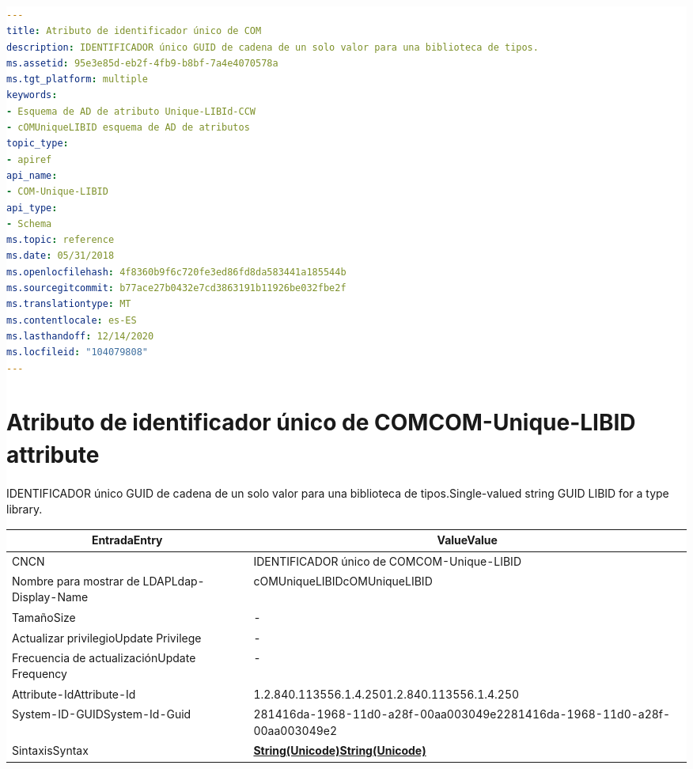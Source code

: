 ```yaml
---
title: Atributo de identificador único de COM
description: IDENTIFICADOR único GUID de cadena de un solo valor para una biblioteca de tipos.
ms.assetid: 95e3e85d-eb2f-4fb9-b8bf-7a4e4070578a
ms.tgt_platform: multiple
keywords:
- Esquema de AD de atributo Unique-LIBId-CCW
- cOMUniqueLIBID esquema de AD de atributos
topic_type:
- apiref
api_name:
- COM-Unique-LIBID
api_type:
- Schema
ms.topic: reference
ms.date: 05/31/2018
ms.openlocfilehash: 4f8360b9f6c720fe3ed86fd8da583441a185544b
ms.sourcegitcommit: b77ace27b0432e7cd3863191b11926be032fbe2f
ms.translationtype: MT
ms.contentlocale: es-ES
ms.lasthandoff: 12/14/2020
ms.locfileid: "104079808"
---
```

# <a name="com-unique-libid-attribute"></a><span data-ttu-id="87051-105">Atributo de identificador único de COM</span><span class="sxs-lookup"><span data-stu-id="87051-105">COM-Unique-LIBID attribute</span></span>

<span data-ttu-id="87051-106">IDENTIFICADOR único GUID de cadena de un solo valor para una biblioteca de tipos.</span><span class="sxs-lookup"><span data-stu-id="87051-106">Single-valued string GUID LIBID for a type library.</span></span>



| <span data-ttu-id="87051-107">Entrada</span><span class="sxs-lookup"><span data-stu-id="87051-107">Entry</span></span> | <span data-ttu-id="87051-108">Value</span><span class="sxs-lookup"><span data-stu-id="87051-108">Value</span></span> |
|-------------------|---------------------------------------------|
| <span data-ttu-id="87051-109">CN</span><span class="sxs-lookup"><span data-stu-id="87051-109">CN</span></span>                | <span data-ttu-id="87051-110">IDENTIFICADOR único de COM</span><span class="sxs-lookup"><span data-stu-id="87051-110">COM-Unique-LIBID</span></span>                            |
| <span data-ttu-id="87051-111">Nombre para mostrar de LDAP</span><span class="sxs-lookup"><span data-stu-id="87051-111">Ldap-Display-Name</span></span> | <span data-ttu-id="87051-112">cOMUniqueLIBID</span><span class="sxs-lookup"><span data-stu-id="87051-112">cOMUniqueLIBID</span></span>                              |
| <span data-ttu-id="87051-113">Tamaño</span><span class="sxs-lookup"><span data-stu-id="87051-113">Size</span></span>              | \-                                          |
| <span data-ttu-id="87051-114">Actualizar privilegio</span><span class="sxs-lookup"><span data-stu-id="87051-114">Update Privilege</span></span>  | \-                                          |
| <span data-ttu-id="87051-115">Frecuencia de actualización</span><span class="sxs-lookup"><span data-stu-id="87051-115">Update Frequency</span></span>  | \-                                          |
| <span data-ttu-id="87051-116">Attribute-Id</span><span class="sxs-lookup"><span data-stu-id="87051-116">Attribute-Id</span></span>      | <span data-ttu-id="87051-117">1.2.840.113556.1.4.250</span><span class="sxs-lookup"><span data-stu-id="87051-117">1.2.840.113556.1.4.250</span></span>                      |
| <span data-ttu-id="87051-118">System-ID-GUID</span><span class="sxs-lookup"><span data-stu-id="87051-118">System-Id-Guid</span></span>    | <span data-ttu-id="87051-119">281416da-1968-11d0-a28f-00aa003049e2</span><span class="sxs-lookup"><span data-stu-id="87051-119">281416da-1968-11d0-a28f-00aa003049e2</span></span>        |
| <span data-ttu-id="87051-120">Sintaxis</span><span class="sxs-lookup"><span data-stu-id="87051-120">Syntax</span></span>            | [<span data-ttu-id="87051-121">**String(Unicode)**</span><span class="sxs-lookup"><span data-stu-id="87051-121">**String(Unicode)**</span></span>](s-string-unicode.md) |
